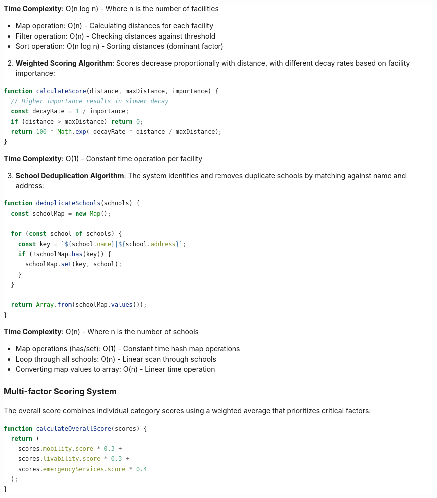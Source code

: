 **Time Complexity**: O(n log n) - Where n is the number of facilities
- Map operation: O(n) - Calculating distances for each facility
- Filter operation: O(n) - Checking distances against threshold
- Sort operation: O(n log n) - Sorting distances (dominant factor)

2. **Weighted Scoring Algorithm**: Scores decrease proportionally with distance, with different decay rates based on facility importance:

```javascript
function calculateScore(distance, maxDistance, importance) {
  // Higher importance results in slower decay
  const decayRate = 1 / importance;
  if (distance > maxDistance) return 0;
  return 100 * Math.exp(-decayRate * distance / maxDistance);
}
```

**Time Complexity**: O(1) - Constant time operation per facility

3. **School Deduplication Algorithm**: The system identifies and removes duplicate schools by matching against name and address:

```javascript
function deduplicateSchools(schools) {
  const schoolMap = new Map();

  for (const school of schools) {
    const key = `${school.name}|${school.address}`;
    if (!schoolMap.has(key)) {
      schoolMap.set(key, school);
    }
  }

  return Array.from(schoolMap.values());
}
```

**Time Complexity**: O(n) - Where n is the number of schools
- Map operations (has/set): O(1) - Constant time hash map operations
- Loop through all schools: O(n) - Linear scan through schools
- Converting map values to array: O(n) - Linear time operation

### Multi-factor Scoring System

The overall score combines individual category scores using a weighted average that prioritizes critical factors:

```javascript
function calculateOverallScore(scores) {
  return (
    scores.mobility.score * 0.3 +
    scores.livability.score * 0.3 +
    scores.emergencyServices.score * 0.4
  );
}
```
